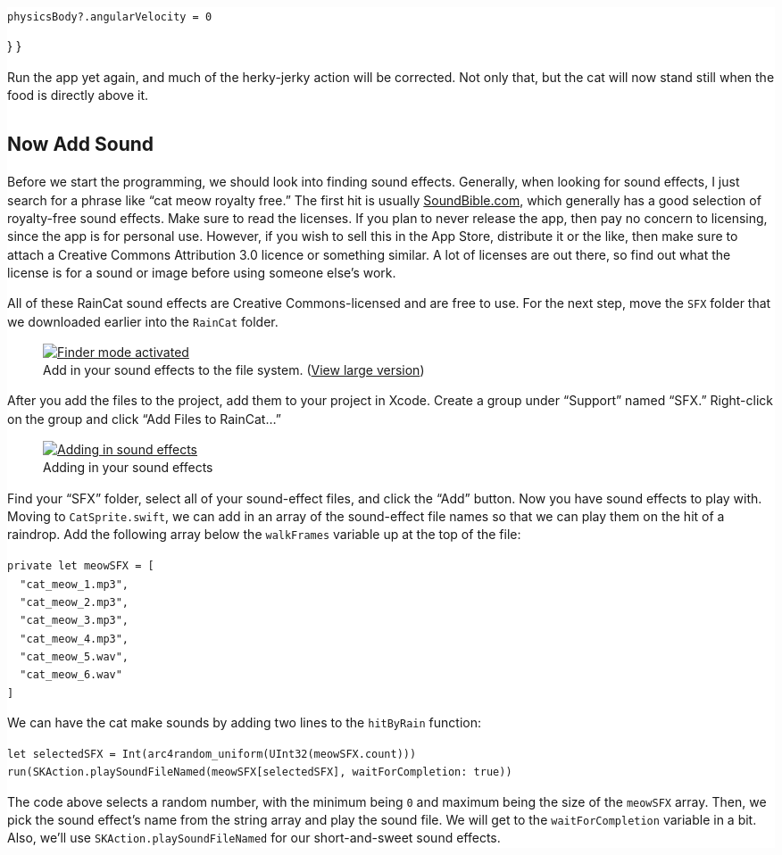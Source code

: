     physicsBody?.angularVelocity = 0
  }
}
</code></pre>

Run the app yet again, and much of the herky-jerky action will be corrected. Not only that, but the cat will now stand still when the food is directly above it.</p>

## Now Add Sound

Before we start the programming, we should look into finding sound effects. Generally, when looking for sound effects, I just search for a phrase like “cat meow royalty free.” The first hit is usually <a href="https://soundbible.com/tags-cat-meow.html">SoundBible.com</a>, which generally has a good selection of royalty-free sound effects. Make sure to read the licenses. If you plan to never release the app, then pay no concern to licensing, since the app is for personal use. However, if you wish to sell this in the App Store, distribute it or the like, then make sure to attach a Creative Commons Attribution 3.0 licence or something similar. A lot of licenses are out there, so find out what the license is for a sound or image before using someone else’s work.

All of these RainCat sound effects are Creative Commons-licensed and are free to use. For the next step, move the <code>SFX</code> folder that we downloaded earlier into the <code>RainCat</code> folder.</p>

<figure><a href="https://archive.smashing.media/assets/344dbf88-fdf9-42bb-adb4-46f01eedd629/4affd131-53d9-4cc8-8107-b014852fee27/finder-mode-activated-large-opt.png"><img loading="lazy" decoding="async" src="https://archive.smashing.media/assets/344dbf88-fdf9-42bb-adb4-46f01eedd629/84663477-4daa-48b8-b7ae-9253f7f56774/finder-mode-activated-preview-opt.png" alt="Finder mode activated" width="500" height="308" /></a><figcaption>Add in your sound effects to the file system. (<a href="https://archive.smashing.media/assets/344dbf88-fdf9-42bb-adb4-46f01eedd629/4affd131-53d9-4cc8-8107-b014852fee27/finder-mode-activated-large-opt.png">View large version</a>)</figcaption></figure>

After you add the files to the project, add them to your project in Xcode. Create a group under “Support” named “SFX.” Right-click on the group and click “Add Files to RainCat…”

<figure><a href="https://archive.smashing.media/assets/344dbf88-fdf9-42bb-adb4-46f01eedd629/9f7a7291-258c-457c-a1d7-6dc862c962f6/adding-in-sfx-preview-opt.png"><img loading="lazy" decoding="async" src="https://archive.smashing.media/assets/344dbf88-fdf9-42bb-adb4-46f01eedd629/9f7a7291-258c-457c-a1d7-6dc862c962f6/adding-in-sfx-preview-opt.png" alt="Adding in sound effects" width="312" height="216" /></a><figcaption>Adding in your sound effects</figcaption></figure>

Find your “SFX” folder, select all of your sound-effect files, and click the “Add” button. Now you have sound effects to play with. Moving to <code>CatSprite.swift</code>, we can add in an array of the sound-effect file names so that we can play them on the hit of a raindrop. Add the following array below the <code>walkFrames</code> variable up at the top of the file:

<pre><code class="language-c">private let meowSFX = [
  "cat_meow_1.mp3",
  "cat_meow_2.mp3",
  "cat_meow_3.mp3",
  "cat_meow_4.mp3",
  "cat_meow_5.wav",
  "cat_meow_6.wav"
]
</code></pre>

We can have the cat make sounds by adding two lines to the <code>hitByRain</code> function:

<pre><code class="language-c">let selectedSFX = Int(arc4random_uniform(UInt32(meowSFX.count)))
run(SKAction.playSoundFileNamed(meowSFX[selectedSFX], waitForCompletion: true))
</code></pre>

The code above selects a random number, with the minimum being <code>0</code> and maximum being the size of the <code>meowSFX</code> array. Then, we pick the sound effect’s name from the string array and play the sound file. We will get to the <code>waitForCompletion</code> variable in a bit. Also, we’ll use <code>SKAction.playSoundFileNamed</code> for our short-and-sweet sound effects.
